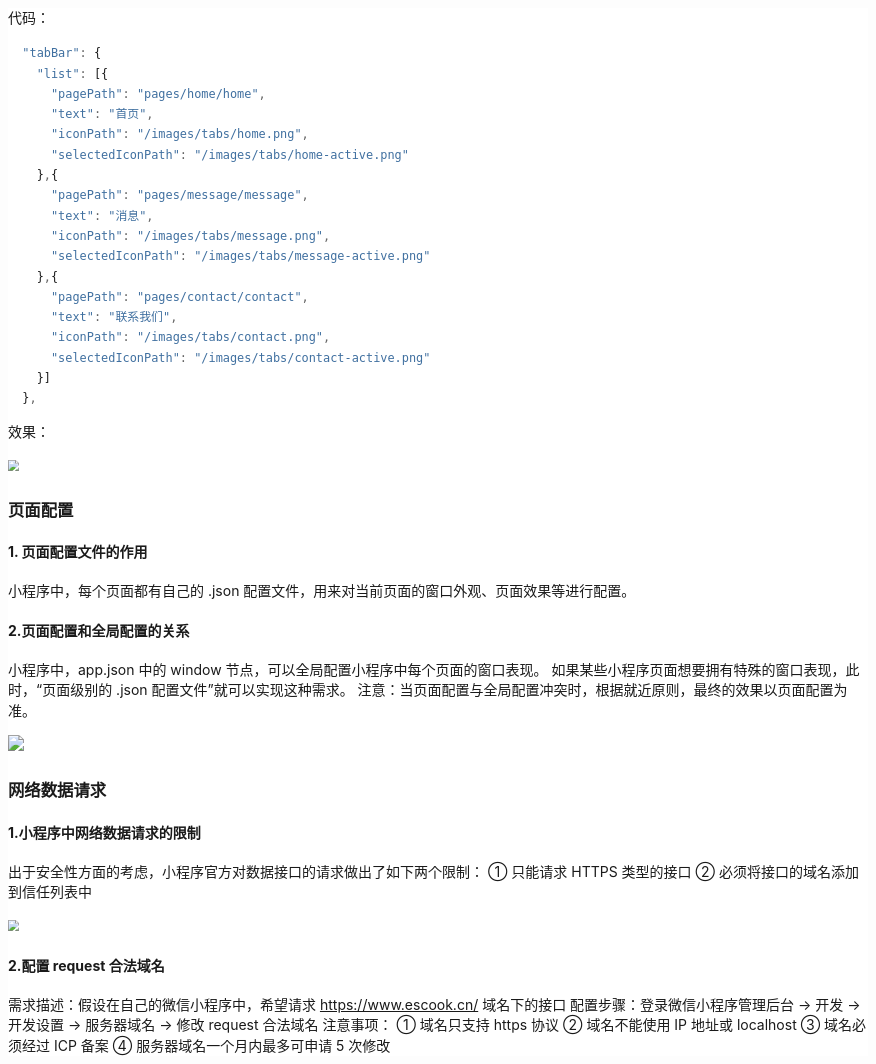 代码：

```js
  "tabBar": {
    "list": [{
      "pagePath": "pages/home/home",
      "text": "首页",
      "iconPath": "/images/tabs/home.png",
      "selectedIconPath": "/images/tabs/home-active.png"
    },{
      "pagePath": "pages/message/message",
      "text": "消息",
      "iconPath": "/images/tabs/message.png",
      "selectedIconPath": "/images/tabs/message-active.png"
    },{
      "pagePath": "pages/contact/contact",
      "text": "联系我们",
      "iconPath": "/images/tabs/contact.png",
      "selectedIconPath": "/images/tabs/contact-active.png"
    }]
  },
```

效果：

<img src="https://image-1308319148.cos.ap-chengdu.myqcloud.com/main/1650339313283.png" style="zoom:67%;" />

### 页面配置

#### 1. 页面配置文件的作用
小程序中，每个页面都有自己的 .json 配置文件，用来对当前页面的窗口外观、页面效果等进行配置。  

#### 2.页面配置和全局配置的关系

小程序中，app.json 中的 window 节点，可以全局配置小程序中每个页面的窗口表现。
如果某些小程序页面想要拥有特殊的窗口表现，此时，“页面级别的 .json 配置文件”就可以实现这种需求。
注意：当页面配置与全局配置冲突时，根据就近原则，最终的效果以页面配置为准。  

![](https://image-1308319148.cos.ap-chengdu.myqcloud.com/main/1650340309160.png)

### 网络数据请求  

#### 1.小程序中网络数据请求的限制

出于安全性方面的考虑，小程序官方对数据接口的请求做出了如下两个限制：
① 只能请求 HTTPS 类型的接口
② 必须将接口的域名添加到信任列表中  

<img src="https://image-1308319148.cos.ap-chengdu.myqcloud.com/main/1650343146330.png" style="zoom:67%;" />

#### 2.配置 request 合法域名

需求描述：假设在自己的微信小程序中，希望请求 https://www.escook.cn/ 域名下的接口
配置步骤：登录微信小程序管理后台 -> 开发 -> 开发设置 -> 服务器域名 -> 修改 request 合法域名
注意事项：
① 域名只支持 https 协议
② 域名不能使用 IP 地址或 localhost
③ 域名必须经过 ICP 备案
④ 服务器域名一个月内最多可申请 5 次修改  
